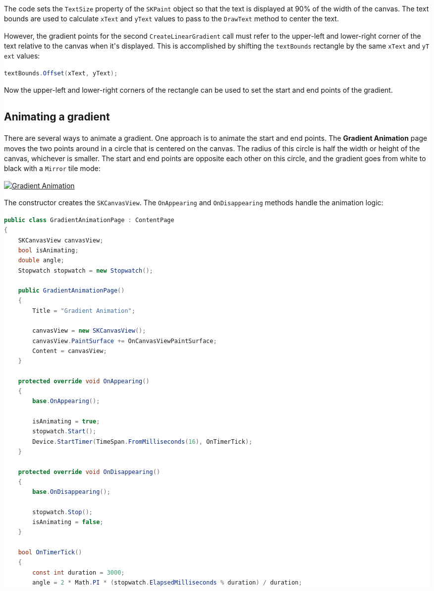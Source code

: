 The code sets the `TextSize` property of the `SKPaint` object so that the text is displayed at 90% of the width of the canvas. The text bounds are used to calculate `xText` and `yText` values to pass to the `DrawText` method to center the text.

However, the gradient points for the second `CreateLinearGradient` call must refer to the upper-left and lower-right corner of the text relative to the canvas when it's displayed. This is accomplished by shifting the `textBounds` rectangle by the same `xText` and `yText` values:

```csharp
textBounds.Offset(xText, yText);
```

Now the upper-left and lower-right corners of the rectangle can be used to set the start and end points of the gradient.

## Animating a gradient

There are several ways to animate a gradient. One approach is to animate the start and end points. The **Gradient Animation** page moves the two points around in a circle that is centered on the canvas. The radius of this circle is half the width or height of the canvas, whichever is smaller. The start and end points are opposite each other on this circle, and the gradient goes from white to black with a `Mirror` tile mode:

[![Gradient Animation](linear-gradient-images/GradientAnimation.png "Gradient Animation")](linear-gradient-images/GradientAnimation-Large.png#lightbox)

The constructor creates the `SKCanvasView`. The `OnAppearing` and `OnDisappearing` methods handle the animation logic:

```csharp
public class GradientAnimationPage : ContentPage
{
    SKCanvasView canvasView;
    bool isAnimating;
    double angle;
    Stopwatch stopwatch = new Stopwatch();

    public GradientAnimationPage()
    {
        Title = "Gradient Animation";

        canvasView = new SKCanvasView();
        canvasView.PaintSurface += OnCanvasViewPaintSurface;
        Content = canvasView;
    }

    protected override void OnAppearing()
    {
        base.OnAppearing();

        isAnimating = true;
        stopwatch.Start();
        Device.StartTimer(TimeSpan.FromMilliseconds(16), OnTimerTick);
    }

    protected override void OnDisappearing()
    {
        base.OnDisappearing();

        stopwatch.Stop();
        isAnimating = false;
    }

    bool OnTimerTick()
    {
        const int duration = 3000;
        angle = 2 * Math.PI * (stopwatch.ElapsedMilliseconds % duration) / duration;
```